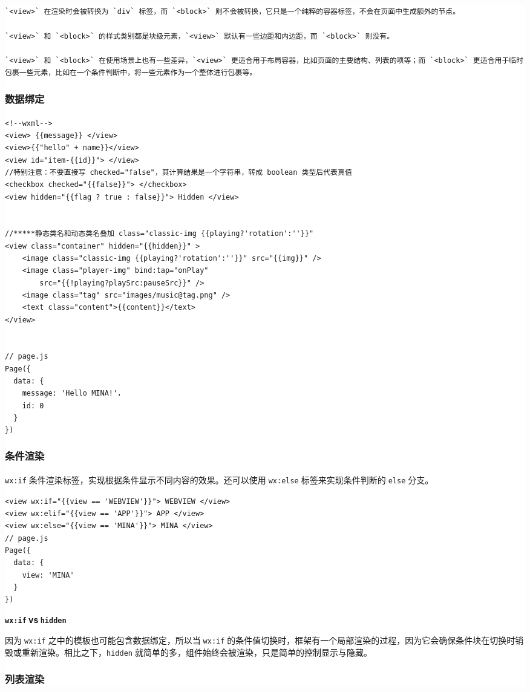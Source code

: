     `<view>` 在渲染时会被转换为 `div` 标签，而 `<block>` 则不会被转换，它只是一个纯粹的容器标签，不会在页面中生成额外的节点。

    `<view>` 和 `<block>` 的样式类别都是块级元素，`<view>` 默认有一些边距和内边距，而 `<block>` 则没有。

    `<view>` 和 `<block>` 在使用场景上也有一些差异，`<view>` 更适合用于布局容器，比如页面的主要结构、列表的项等；而 `<block>` 更适合用于临时包裹一些元素，比如在一个条件判断中，将一些元素作为一个整体进行包裹等。

### 数据绑定

    <!--wxml-->
    <view> {{message}} </view>
    <view>{{"hello" + name}}</view>
    <view id="item-{{id}}"> </view>
    //特别注意：不要直接写 checked="false"，其计算结果是一个字符串，转成 boolean 类型后代表真值
    <checkbox checked="{{false}}"> </checkbox>
    <view hidden="{{flag ? true : false}}"> Hidden </view>


    //*****静态类名和动态类名叠加 class="classic-img {{playing?'rotation':''}}"
    <view class="container" hidden="{{hidden}}" >
        <image class="classic-img {{playing?'rotation':''}}" src="{{img}}" />
        <image class="player-img" bind:tap="onPlay"
            src="{{!playing?playSrc:pauseSrc}}" />
        <image class="tag" src="images/music@tag.png" />
        <text class="content">{{content}}</text>
    </view>


    // page.js
    Page({
      data: {
        message: 'Hello MINA!'，
        id: 0
      }
    })

### 条件渲染

`wx:if` 条件渲染标签，实现根据条件显示不同内容的效果。还可以使用 `wx:else` 标签来实现条件判断的 `else` 分支。

    <view wx:if="{{view == 'WEBVIEW'}}"> WEBVIEW </view>
    <view wx:elif="{{view == 'APP'}}"> APP </view>
    <view wx:else="{{view == 'MINA'}}"> MINA </view>
    // page.js
    Page({
      data: {
        view: 'MINA'
      }
    })

**`wx:if` vs `hidden`**

因为 `wx:if` 之中的模板也可能包含数据绑定，所以当 `wx:if` 的条件值切换时，框架有一个局部渲染的过程，因为它会确保条件块在切换时销毁或重新渲染。相比之下，`hidden` 就简单的多，组件始终会被渲染，只是简单的控制显示与隐藏。

### 列表渲染
